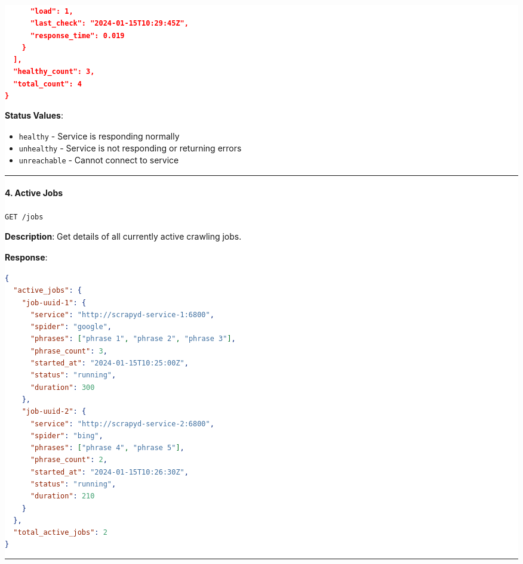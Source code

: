 ```json
      "load": 1,
      "last_check": "2024-01-15T10:29:45Z",
      "response_time": 0.019
    }
  ],
  "healthy_count": 3,
  "total_count": 4
}
```

**Status Values**:
- `healthy` - Service is responding normally
- `unhealthy` - Service is not responding or returning errors
- `unreachable` - Cannot connect to service

---

#### 4. Active Jobs

```http
GET /jobs
```

**Description**: Get details of all currently active crawling jobs.

**Response**:
```json
{
  "active_jobs": {
    "job-uuid-1": {
      "service": "http://scrapyd-service-1:6800",
      "spider": "google",
      "phrases": ["phrase 1", "phrase 2", "phrase 3"],
      "phrase_count": 3,
      "started_at": "2024-01-15T10:25:00Z",
      "status": "running",
      "duration": 300
    },
    "job-uuid-2": {
      "service": "http://scrapyd-service-2:6800",
      "spider": "bing",
      "phrases": ["phrase 4", "phrase 5"],
      "phrase_count": 2,
      "started_at": "2024-01-15T10:26:30Z",
      "status": "running",
      "duration": 210
    }
  },
  "total_active_jobs": 2
}
```

---
